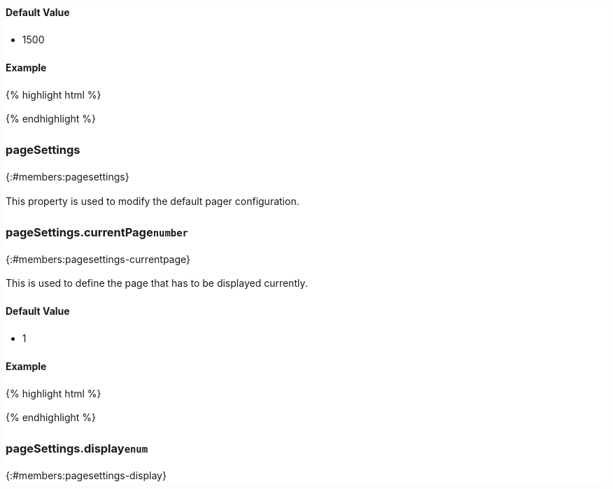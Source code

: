 #### Default Value

* 1500

#### Example

{% highlight html %} 
<div  id="mobilegrid" ></div>
<script>
$(document).ready(function(){
var data = ej.DataManager(window.gridData).executeLocal(ej.Query().take(50));
$("#mobilegrid").ejmGrid ({ 
                allowFiltering:true,
                filterSettings: { interval: 1500 },dataSource:data,columns: [
                         { field: "OrderID", headerText: "Order ID" },
                         { field: "CustomerID", headerText: "Customer ID" },
                         { field: "Freight", headerText: "Freight" }
                 ] });  
                 });            
</script>                                        {% endhighlight %}

### pageSettings
{:#members:pagesettings}

This property is used to modify the default pager configuration.

### pageSettings.currentPage`number`
{:#members:pagesettings-currentpage}

This is used to define the page that has to be displayed currently.

#### Default Value

* 1

#### Example


{% highlight html %} 
<div  id="mobilegrid" ></div>
<script>
$(document).ready(function(){
var data = ej.DataManager(window.gridData).executeLocal(ej.Query().take(50));
$("#mobilegrid").ejmGrid ({ 
                allowPaging:true,
                pageSettings: { currentPage: 1 },dataSource:data,columns: [
                         { field: "OrderID", headerText: "Order ID" },
                         { field: "CustomerID", headerText: "Customer ID" },
                         { field: "Freight", headerText: "Freight" }
                 ] }); 
                 });               
</script>                                 {% endhighlight %}

### pageSettings.display`enum`
{:#members:pagesettings-display}
